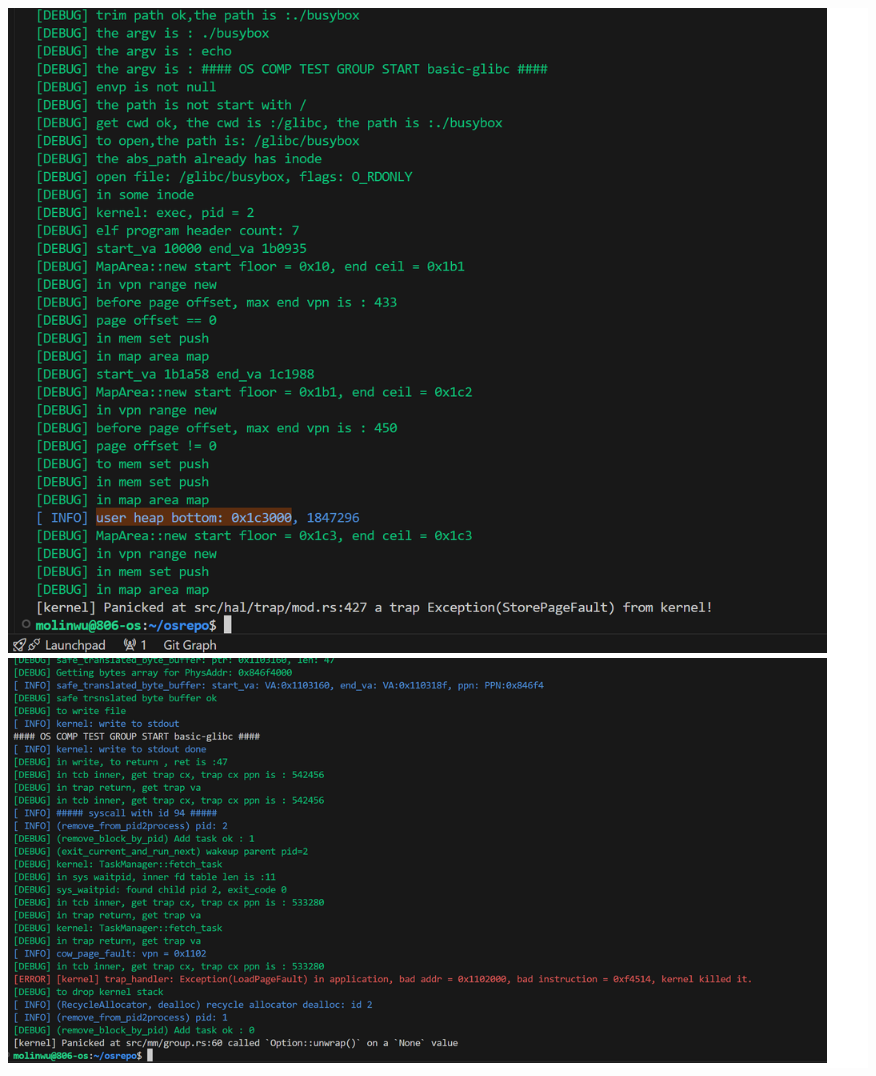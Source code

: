 <img src="../img/molinwu/1753609256492.png" alt="1753609256492" style="zoom:80%;" />

<img src="../img/molinwu/1753614717508.png" alt="1753614717508" style="zoom:80%;" />
